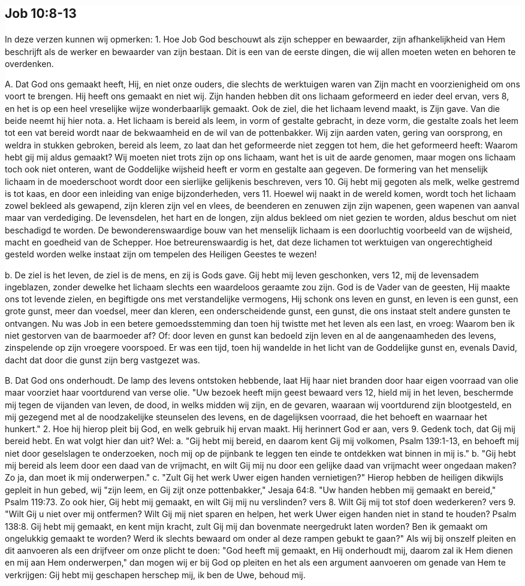 ## Job 10:8-13 
In deze verzen kunnen wij opmerken:
1\. Hoe Job God beschouwt als zijn schepper en bewaarder, zijn afhankelijkheid van Hem beschrijft als de werker en bewaarder van zijn bestaan. Dit is een van de eerste dingen, die wij allen moeten weten en behoren te overdenken.

A. Dat God ons gemaakt heeft, Hij, en niet onze ouders, die slechts de werktuigen waren van Zijn macht en voorzienigheid om ons voort te brengen. Hij heeft ons gemaakt en niet wij. Zijn handen hebben dit ons lichaam geformeerd en ieder deel ervan, vers 8, en het is op een heel vreselijke wijze wonderbaarlijk gemaakt. Ook de ziel, die het lichaam levend maakt, is Zijn gave. Van die beide neemt hij hier nota.
a. Het lichaam is bereid als leem, in vorm of gestalte gebracht, in deze vorm, die gestalte zoals het leem tot een vat bereid wordt naar de bekwaamheid en de wil van de pottenbakker. Wij zijn aarden vaten, gering van oorsprong, en weldra in stukken gebroken, bereid als leem, zo laat dan het geformeerde niet zeggen tot hem, die het geformeerd heeft: Waarom hebt gij mij aldus gemaakt? Wij moeten niet trots zijn op ons lichaam, want het is uit de aarde genomen, maar mogen ons lichaam toch ook niet onteren, want de Goddelijke wijsheid heeft er vorm en gestalte aan gegeven. De formering van het menselijk lichaam in de moederschoot wordt door een sierlijke gelijkenis beschreven, vers 10. Gij hebt mij gegoten als melk, welke gestremd is tot kaas, en door een inleiding van enige bijzonderheden, vers 11. Hoewel wij naakt in de wereld komen, wordt toch het lichaam zowel bekleed als gewapend, zijn kleren zijn vel en vlees, de beenderen en zenuwen zijn zijn wapenen, geen wapenen van aanval maar van verdediging. De levensdelen, het hart en de longen, zijn aldus bekleed om niet gezien te worden, aldus beschut om niet beschadigd te worden. De bewonderenswaardige bouw van het menselijk lichaam is een doorluchtig voorbeeld van de wijsheid, macht en goedheid van de Schepper. Hoe betreurenswaardig is het, dat deze lichamen tot werktuigen van ongerechtigheid gesteld worden welke instaat zijn om tempelen des Heiligen Geestes te wezen! 

b. De ziel is het leven, de ziel is de mens, en zij is Gods gave. Gij hebt mij leven geschonken, vers 12, mij de levensadem ingeblazen, zonder dewelke het lichaam slechts een waardeloos geraamte zou zijn. God is de Vader van de geesten, Hij maakte ons tot levende zielen, en begiftigde ons met verstandelijke vermogens, Hij schonk ons leven en gunst, en leven is een gunst, een grote gunst, meer dan voedsel, meer dan kleren, een onderscheidende gunst, een gunst, die ons instaat stelt andere gunsten te ontvangen. Nu was Job in een betere gemoedsstemming dan toen hij twistte met het leven als een last, en vroeg: Waarom ben ik niet gestorven van de baarmoeder af? Of: door leven en gunst kan bedoeld zijn leven en al de aangenaamheden des levens, zinspelende op zijn vroegere voorspoed. Er was een tijd, toen hij wandelde in het licht van de Goddelijke gunst en, evenals David, dacht dat door die gunst zijn berg vastgezet was.

B. Dat God ons onderhoudt. De lamp des levens ontstoken hebbende, laat Hij haar niet branden door haar eigen voorraad van olie maar voorziet haar voortdurend van verse olie. "Uw bezoek heeft mijn geest bewaard vers 12, hield mij in het leven, beschermde mij tegen de vijanden van leven, de dood, in welks midden wij zijn, en de gevaren, waaraan wij voortdurend zijn blootgesteld, en mij gezegend met al de noodzakelijke steunselen des levens, en de dagelijksen voorraad, die het behoeft en waarnaar het hunkert." 2. Hoe hij hierop pleit bij God, en welk gebruik hij ervan maakt. Hij herinnert God er aan, vers 9. Gedenk toch, dat Gij mij bereid hebt. En wat volgt hier dan uit? Wel:
a. "Gij hebt mij bereid, en daarom kent Gij mij volkomen, Psalm 139:1-13, en behoeft mij niet door geselslagen te onderzoeken, noch mij op de pijnbank te leggen ten einde te ontdekken wat binnen in mij is." 
b. "Gij hebt mij bereid als leem door een daad van de vrijmacht, en wilt Gij mij nu door een gelijke daad van vrijmacht weer ongedaan maken? Zo ja, dan moet ik mij onderwerpen." 
c. "Zult Gij het werk Uwer eigen handen vernietigen?" Hierop hebben de heiligen dikwijls gepleit in hun gebed, wij "zijn leem, en Gij zijt onze pottenbakker," Jesaja 64:8. "Uw handen hebben mij gemaakt en bereid," Psalm 119:73. Zo ook hier, Gij hebt mij gemaakt, en wilt Gij mij nu verslinden? vers 8. Wilt Gij mij tot stof doen wederkeren? vers 9. "Wilt Gij u niet over mij ontfermen? Wilt Gij mij niet sparen en helpen, het werk Uwer eigen handen niet in stand te houden? Psalm 138:8. Gij hebt mij gemaakt, en kent mijn kracht, zult Gij mij dan bovenmate neergedrukt laten worden? Ben ik gemaakt om ongelukkig gemaakt te worden? Werd ik slechts bewaard om onder al deze rampen gebukt te gaan?" Als wij bij onszelf pleiten en dit aanvoeren als een drijfveer om onze plicht te doen: "God heeft mij gemaakt, en Hij onderhoudt mij, daarom zal ik Hem dienen en mij aan Hem onderwerpen," dan mogen wij er bij God op pleiten en het als een argument aanvoeren om genade van Hem te verkrijgen: Gij hebt mij geschapen herschep mij, ik ben de Uwe, behoud mij.
